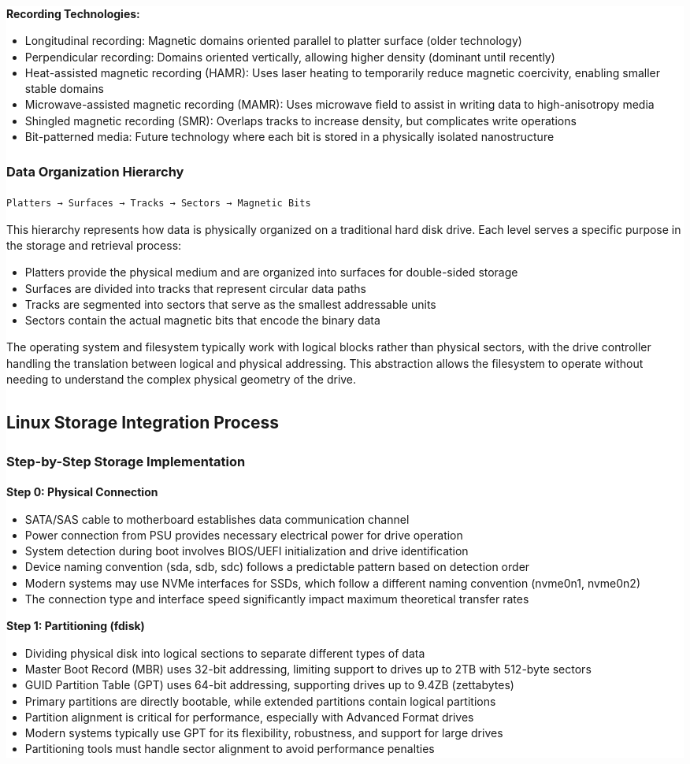 **Recording Technologies:**
- Longitudinal recording: Magnetic domains oriented parallel to platter surface (older technology)
- Perpendicular recording: Domains oriented vertically, allowing higher density (dominant until recently)
- Heat-assisted magnetic recording (HAMR): Uses laser heating to temporarily reduce magnetic coercivity, enabling smaller stable domains
- Microwave-assisted magnetic recording (MAMR): Uses microwave field to assist in writing data to high-anisotropy media
- Shingled magnetic recording (SMR): Overlaps tracks to increase density, but complicates write operations
- Bit-patterned media: Future technology where each bit is stored in a physically isolated nanostructure

### Data Organization Hierarchy

```
Platters → Surfaces → Tracks → Sectors → Magnetic Bits
```

This hierarchy represents how data is physically organized on a traditional hard disk drive. Each level serves a specific purpose in the storage and retrieval process:

- Platters provide the physical medium and are organized into surfaces for double-sided storage
- Surfaces are divided into tracks that represent circular data paths
- Tracks are segmented into sectors that serve as the smallest addressable units
- Sectors contain the actual magnetic bits that encode the binary data

The operating system and filesystem typically work with logical blocks rather than physical sectors, with the drive controller handling the translation between logical and physical addressing. This abstraction allows the filesystem to operate without needing to understand the complex physical geometry of the drive.

## Linux Storage Integration Process

### Step-by-Step Storage Implementation

**Step 0: Physical Connection**
- SATA/SAS cable to motherboard establishes data communication channel
- Power connection from PSU provides necessary electrical power for drive operation
- System detection during boot involves BIOS/UEFI initialization and drive identification
- Device naming convention (sda, sdb, sdc) follows a predictable pattern based on detection order
- Modern systems may use NVMe interfaces for SSDs, which follow a different naming convention (nvme0n1, nvme0n2)
- The connection type and interface speed significantly impact maximum theoretical transfer rates

**Step 1: Partitioning (fdisk)**
- Dividing physical disk into logical sections to separate different types of data
- Master Boot Record (MBR) uses 32-bit addressing, limiting support to drives up to 2TB with 512-byte sectors
- GUID Partition Table (GPT) uses 64-bit addressing, supporting drives up to 9.4ZB (zettabytes)
- Primary partitions are directly bootable, while extended partitions contain logical partitions
- Partition alignment is critical for performance, especially with Advanced Format drives
- Modern systems typically use GPT for its flexibility, robustness, and support for large drives
- Partitioning tools must handle sector alignment to avoid performance penalties
